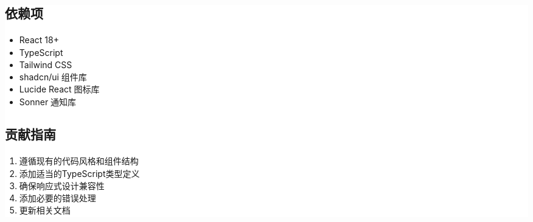 ## 依赖项

- React 18+
- TypeScript
- Tailwind CSS
- shadcn/ui 组件库
- Lucide React 图标库
- Sonner 通知库

## 贡献指南

1. 遵循现有的代码风格和组件结构
2. 添加适当的TypeScript类型定义
3. 确保响应式设计兼容性
4. 添加必要的错误处理
5. 更新相关文档
